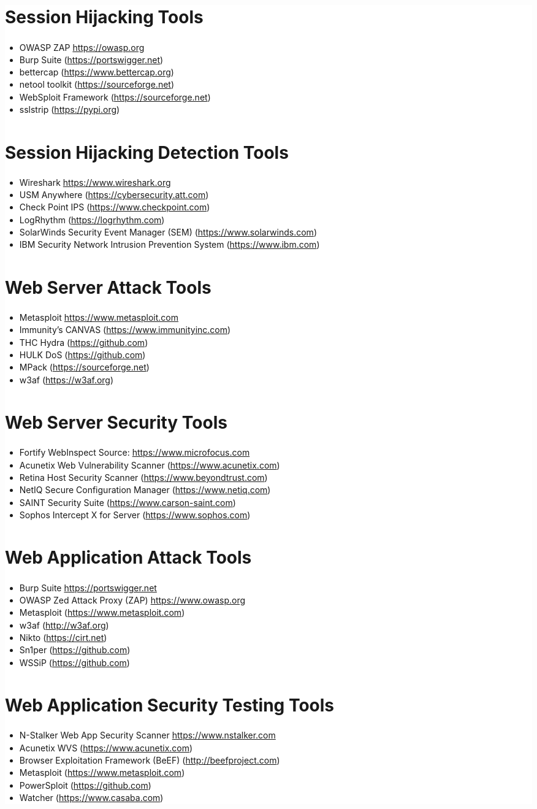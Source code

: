 # Session Hijacking Tools
- OWASP ZAP https://owasp.org
- Burp Suite (https://portswigger.net)
- bettercap (https://www.bettercap.org)
- netool toolkit (https://sourceforge.net)
- WebSploit Framework (https://sourceforge.net)
- sslstrip (https://pypi.org)

# Session Hijacking Detection Tools
- Wireshark https://www.wireshark.org
- USM Anywhere (https://cybersecurity.att.com)
- Check Point IPS (https://www.checkpoint.com)
- LogRhythm (https://logrhythm.com)
- SolarWinds Security Event Manager (SEM) (https://www.solarwinds.com)
- IBM Security Network Intrusion Prevention System (https://www.ibm.com)

# Web Server Attack Tools
- Metasploit https://www.metasploit.com
- Immunity’s CANVAS (https://www.immunityinc.com)
- THC Hydra (https://github.com)
- HULK DoS (https://github.com)
- MPack (https://sourceforge.net)
- w3af (https://w3af.org)

# Web Server Security Tools
- Fortify WebInspect Source: https://www.microfocus.com
- Acunetix Web Vulnerability Scanner (https://www.acunetix.com)
- Retina Host Security Scanner (https://www.beyondtrust.com)
- NetIQ Secure Configuration Manager (https://www.netiq.com)
- SAINT Security Suite (https://www.carson-saint.com)
- Sophos Intercept X for Server (https://www.sophos.com)

# Web Application Attack Tools
- Burp Suite https://portswigger.net
- OWASP Zed Attack Proxy (ZAP) https://www.owasp.org
- Metasploit (https://www.metasploit.com)
- w3af (http://w3af.org)
- Nikto (https://cirt.net)
- Sn1per (https://github.com)
- WSSiP (https://github.com)

# Web Application Security Testing Tools
- N-Stalker Web App Security Scanner https://www.nstalker.com
- Acunetix WVS (https://www.acunetix.com)
- Browser Exploitation Framework (BeEF) (http://beefproject.com)
- Metasploit (https://www.metasploit.com)
- PowerSploit (https://github.com)
- Watcher (https://www.casaba.com)
